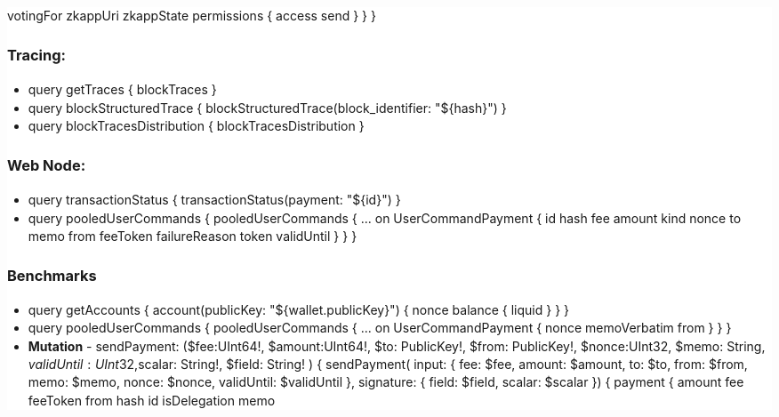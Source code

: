 votingFor
zkappUri
zkappState
permissions {
access
send
} }
}

### Tracing:
* query getTraces { blockTraces }
* query blockStructuredTrace { blockStructuredTrace(block_identifier: "${hash}") }
* query blockTracesDistribution { blockTracesDistribution }

### Web Node:
* query transactionStatus { transactionStatus(payment: "${id}") }
* query pooledUserCommands { pooledUserCommands {
... on UserCommandPayment {
id
hash
fee
amount
kind
nonce
to
memo
from
feeToken
failureReason
token
validUntil } } }

### Benchmarks
* query getAccounts { account(publicKey: "${wallet.publicKey}") { nonce balance { liquid } } }
* query pooledUserCommands { pooledUserCommands { ... on UserCommandPayment {  nonce memoVerbatim from } } }
* **Mutation** - sendPayment:
  ($fee:UInt64!, $amount:UInt64!,
  $to: PublicKey!, $from: PublicKey!, $nonce:UInt32, $memo: String,
  $validUntil: UInt32,$scalar: String!, $field: String!
  ) {
  sendPayment(
  input: {
  fee: $fee,
  amount: $amount,
  to: $to,
  from: $from,
  memo: $memo,
  nonce: $nonce,
  validUntil: $validUntil
  },
  signature: {
  field: $field, scalar: $scalar
  }) {
  payment {
  amount
  fee
  feeToken
  from
  hash
  id
  isDelegation
  memo